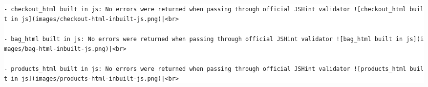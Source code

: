     - checkout_html built in js: No errors were returned when passing through official JSHint validator ![checkout_html built in js](images/checkout-html-inbuilt-js.png)|<br> 
    
    - bag_html built in js: No errors were returned when passing through official JSHint validator ![bag_html built in js](images/bag-html-inbuilt-js.png)|<br> 

    - products_html built in js: No errors were returned when passing through official JSHint validator ![products_html built in js](images/products-html-inbuilt-js.png)|<br> 
